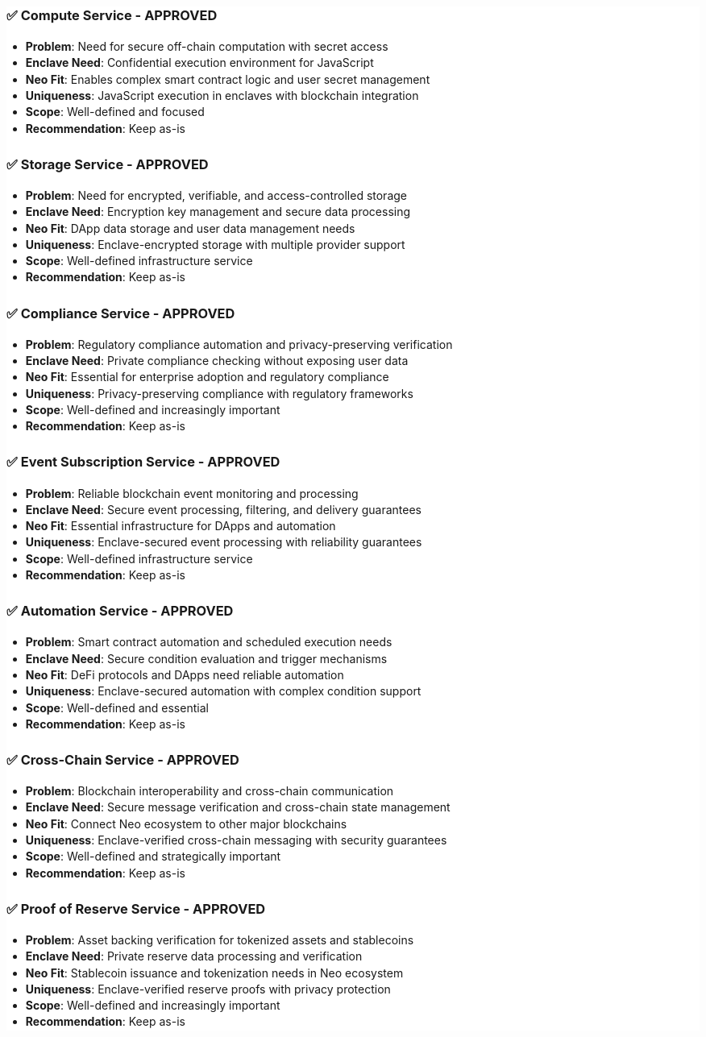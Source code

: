 ### ✅ **Compute Service** - APPROVED
- **Problem**: Need for secure off-chain computation with secret access
- **Enclave Need**: Confidential execution environment for JavaScript
- **Neo Fit**: Enables complex smart contract logic and user secret management
- **Uniqueness**: JavaScript execution in enclaves with blockchain integration
- **Scope**: Well-defined and focused
- **Recommendation**: Keep as-is

### ✅ **Storage Service** - APPROVED
- **Problem**: Need for encrypted, verifiable, and access-controlled storage
- **Enclave Need**: Encryption key management and secure data processing
- **Neo Fit**: DApp data storage and user data management needs
- **Uniqueness**: Enclave-encrypted storage with multiple provider support
- **Scope**: Well-defined infrastructure service
- **Recommendation**: Keep as-is

### ✅ **Compliance Service** - APPROVED
- **Problem**: Regulatory compliance automation and privacy-preserving verification
- **Enclave Need**: Private compliance checking without exposing user data
- **Neo Fit**: Essential for enterprise adoption and regulatory compliance
- **Uniqueness**: Privacy-preserving compliance with regulatory frameworks
- **Scope**: Well-defined and increasingly important
- **Recommendation**: Keep as-is

### ✅ **Event Subscription Service** - APPROVED
- **Problem**: Reliable blockchain event monitoring and processing
- **Enclave Need**: Secure event processing, filtering, and delivery guarantees
- **Neo Fit**: Essential infrastructure for DApps and automation
- **Uniqueness**: Enclave-secured event processing with reliability guarantees
- **Scope**: Well-defined infrastructure service
- **Recommendation**: Keep as-is

### ✅ **Automation Service** - APPROVED
- **Problem**: Smart contract automation and scheduled execution needs
- **Enclave Need**: Secure condition evaluation and trigger mechanisms
- **Neo Fit**: DeFi protocols and DApps need reliable automation
- **Uniqueness**: Enclave-secured automation with complex condition support
- **Scope**: Well-defined and essential
- **Recommendation**: Keep as-is

### ✅ **Cross-Chain Service** - APPROVED
- **Problem**: Blockchain interoperability and cross-chain communication
- **Enclave Need**: Secure message verification and cross-chain state management
- **Neo Fit**: Connect Neo ecosystem to other major blockchains
- **Uniqueness**: Enclave-verified cross-chain messaging with security guarantees
- **Scope**: Well-defined and strategically important
- **Recommendation**: Keep as-is

### ✅ **Proof of Reserve Service** - APPROVED
- **Problem**: Asset backing verification for tokenized assets and stablecoins
- **Enclave Need**: Private reserve data processing and verification
- **Neo Fit**: Stablecoin issuance and tokenization needs in Neo ecosystem
- **Uniqueness**: Enclave-verified reserve proofs with privacy protection
- **Scope**: Well-defined and increasingly important
- **Recommendation**: Keep as-is
